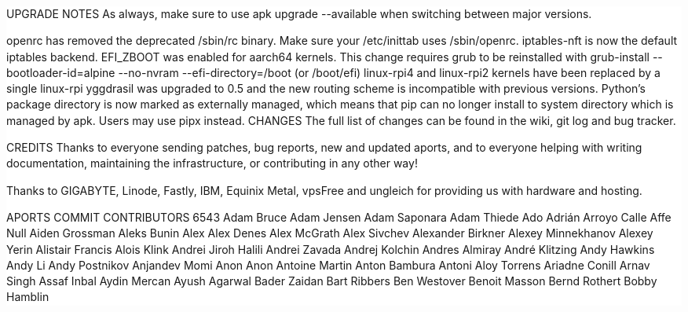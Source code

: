 UPGRADE NOTES
As always, make sure to use apk upgrade --available when switching between major versions.

openrc has removed the deprecated /sbin/rc binary. Make sure your /etc/inittab uses /sbin/openrc.
iptables-nft is now the default iptables backend.
EFI_ZBOOT was enabled for aarch64 kernels. This change requires grub to be reinstalled with grub-install --bootloader-id=alpine --no-nvram --efi-directory=/boot (or /boot/efi)
linux-rpi4 and linux-rpi2 kernels have been replaced by a single linux-rpi
yggdrasil was upgraded to 0.5 and the new routing scheme is incompatible with previous versions.
Python’s package directory is now marked as externally managed, which means that pip can no longer install to system directory which is managed by apk. Users may use pipx instead.
CHANGES
The full list of changes can be found in the wiki, git log and bug tracker.

CREDITS
Thanks to everyone sending patches, bug reports, new and updated aports, and to everyone helping with writing documentation, maintaining the infrastructure, or contributing in any other way!

Thanks to GIGABYTE, Linode, Fastly, IBM, Equinix Metal, vpsFree and ungleich for providing us with hardware and hosting.

APORTS COMMIT CONTRIBUTORS
6543
Adam Bruce
Adam Jensen
Adam Saponara
Adam Thiede
Ado
Adrián Arroyo Calle
Affe Null
Aiden Grossman
Aleks Bunin
Alex
Alex Denes
Alex McGrath
Alex Sivchev
Alexander Birkner
Alexey Minnekhanov
Alexey Yerin
Alistair Francis
Alois Klink
Andrei Jiroh Halili
Andrei Zavada
Andrej Kolchin
Andres Almiray
André Klitzing
Andy Hawkins
Andy Li
Andy Postnikov
Anjandev Momi
Anon Anon
Antoine Martin
Anton Bambura
Antoni Aloy Torrens
Ariadne Conill
Arnav Singh
Assaf Inbal
Aydin Mercan
Ayush Agarwal
Bader Zaidan
Bart Ribbers
Ben Westover
Benoit Masson
Bernd Rothert
Bobby Hamblin